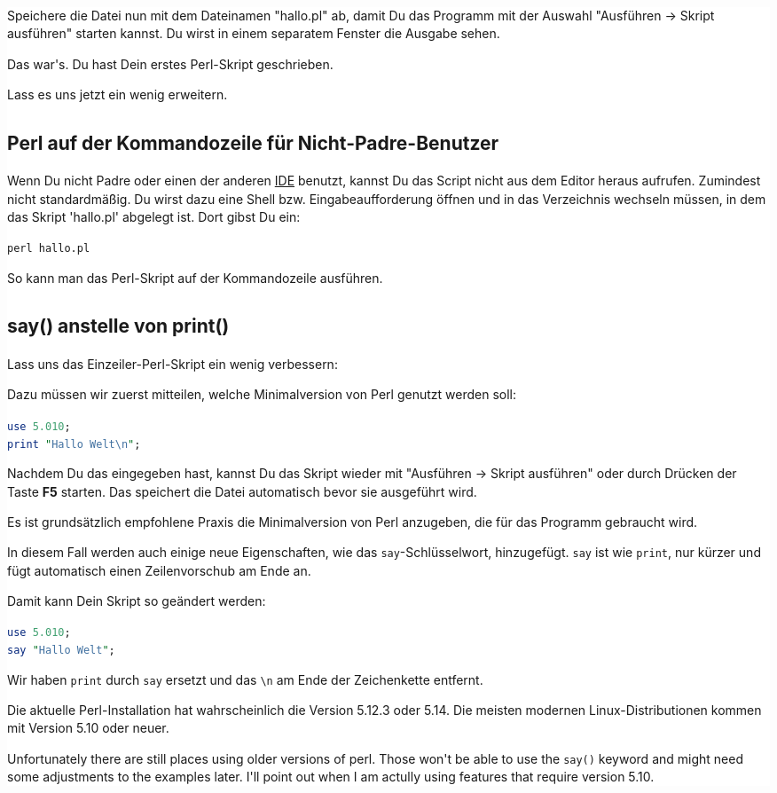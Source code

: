 Speichere die Datei nun mit dem Dateinamen "hallo.pl" ab, damit Du das Programm mit
der Auswahl "Ausführen -> Skript ausführen" starten kannst. Du wirst in einem
separatem Fenster die Ausgabe sehen.

Das war's. Du hast Dein erstes Perl-Skript geschrieben.

Lass es uns jetzt ein wenig erweitern.

## Perl auf der Kommandozeile für Nicht-Padre-Benutzer

Wenn Du nicht Padre oder einen der anderen [IDE](/perl-editor) benutzt,
kannst Du das Script nicht aus dem Editor heraus aufrufen. Zumindest nicht standardmäßig.
Du wirst dazu eine Shell bzw. Eingabeaufforderung öffnen und in das Verzeichnis
wechseln müssen, in dem das Skript 'hallo.pl' abgelegt ist. Dort gibst Du ein:

`perl hallo.pl`

So kann man das Perl-Skript auf der Kommandozeile ausführen.

## say() anstelle von print()

Lass uns das Einzeiler-Perl-Skript ein wenig verbessern:

Dazu müssen wir zuerst mitteilen, welche Minimalversion von
Perl genutzt werden soll:

```perl
use 5.010;
print "Hallo Welt\n";
```

Nachdem Du das eingegeben hast, kannst Du das Skript wieder mit "Ausführen -> Skript ausführen"
oder durch Drücken der Taste <b>F5</b> starten. Das speichert die Datei automatisch
bevor sie ausgeführt wird.

Es ist grundsätzlich empfohlene Praxis die Minimalversion von Perl anzugeben,
die für das Programm gebraucht wird.

In diesem Fall werden auch einige neue Eigenschaften, wie das `say`-Schlüsselwort,
hinzugefügt. `say` ist wie `print`, nur kürzer und fügt automatisch
einen Zeilenvorschub am Ende an.

Damit kann Dein Skript so geändert werden:

```perl
use 5.010;
say "Hallo Welt";
```

Wir haben `print` durch `say` ersetzt und das `\n` am Ende der Zeichenkette
entfernt.

Die aktuelle Perl-Installation hat wahrscheinlich die Version 5.12.3 oder 5.14.
Die meisten modernen Linux-Distributionen kommen mit Version 5.10 oder neuer.

Unfortunately there are still places using older versions of perl.
Those won't be able to use the `say()` keyword and might need some adjustments
to the examples later. I'll point out when I am actully using features
that require version 5.10.
